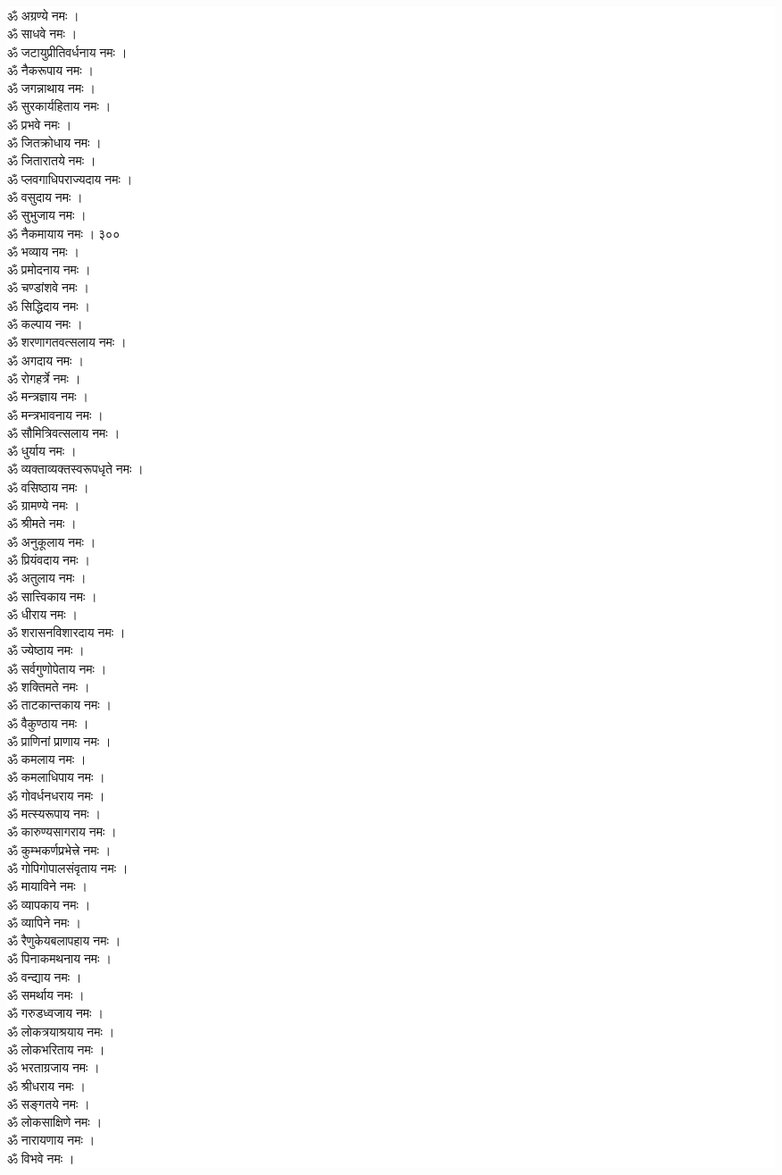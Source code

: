 ॐ अग्रण्ये नमः ।  
ॐ साधवे नमः ।  
ॐ जटायुप्रीतिवर्धनाय नमः ।  
ॐ नैकरूपाय नमः ।  
ॐ जगन्नाथाय नमः ।  
ॐ सुरकार्यहिताय नमः ।  
ॐ प्रभवे नमः ।  
ॐ जितक्रोधाय नमः ।  
ॐ जितारातये नमः ।  
ॐ प्लवगाधिपराज्यदाय नमः ।  
ॐ वसुदाय नमः ।  
ॐ सुभुजाय नमः ।  
ॐ नैकमायाय नमः । ३००  
ॐ भव्याय नमः ।  
ॐ प्रमोदनाय नमः ।  
ॐ चण्डांशवे नमः ।  
ॐ सिद्धिदाय नमः ।  
ॐ कल्पाय नमः ।  
ॐ शरणागतवत्सलाय नमः ।  
ॐ अगदाय नमः ।  
ॐ रोगहर्त्रे नमः ।  
ॐ मन्त्रज्ञाय नमः ।  
ॐ मन्त्रभावनाय नमः ।  
ॐ सौमित्रिवत्सलाय नमः ।  
ॐ धुर्याय नमः ।  
ॐ व्यक्ताव्यक्तस्वरूपधृते नमः ।  
ॐ वसिष्ठाय नमः ।  
ॐ ग्रामण्ये  नमः ।  
ॐ श्रीमते नमः ।  
ॐ अनुकूलाय नमः ।  
ॐ प्रियंवदाय नमः ।  
ॐ अतुलाय नमः ।  
ॐ सात्त्विकाय नमः ।  
ॐ धीराय नमः ।  
ॐ शरासनविशारदाय नमः ।  
ॐ ज्येष्ठाय नमः ।  
ॐ सर्वगुणोपेताय नमः ।  
ॐ शक्तिमते नमः ।  
ॐ ताटकान्तकाय नमः ।  
ॐ वैकुण्ठाय नमः ।  
ॐ प्राणिनां प्राणाय नमः ।  
ॐ कमलाय नमः ।  
ॐ कमलाधिपाय नमः ।  
ॐ गोवर्धनधराय नमः ।  
ॐ मत्स्यरूपाय नमः ।  
ॐ कारुण्यसागराय नमः ।  
ॐ कुम्भकर्णप्रभेत्त्रे नमः ।  
ॐ गोपिगोपालसंवृताय नमः ।  
ॐ मायाविने नमः ।  
ॐ व्यापकाय नमः ।  
ॐ व्यापिने नमः ।  
ॐ रैणुकेयबलापहाय नमः ।  
ॐ पिनाकमथनाय नमः ।  
ॐ वन्द्याय नमः ।  
ॐ समर्थाय नमः ।  
ॐ गरुडध्वजाय नमः ।  
ॐ लोकत्रयाश्रयाय नमः ।  
ॐ लोकभरिताय नमः ।  
ॐ भरताग्रजाय नमः ।  
ॐ श्रीधराय नमः ।  
ॐ सङ्गतये नमः ।  
ॐ लोकसाक्षिणे नमः ।  
ॐ नारायणाय नमः ।  
ॐ विभवे नमः ।  